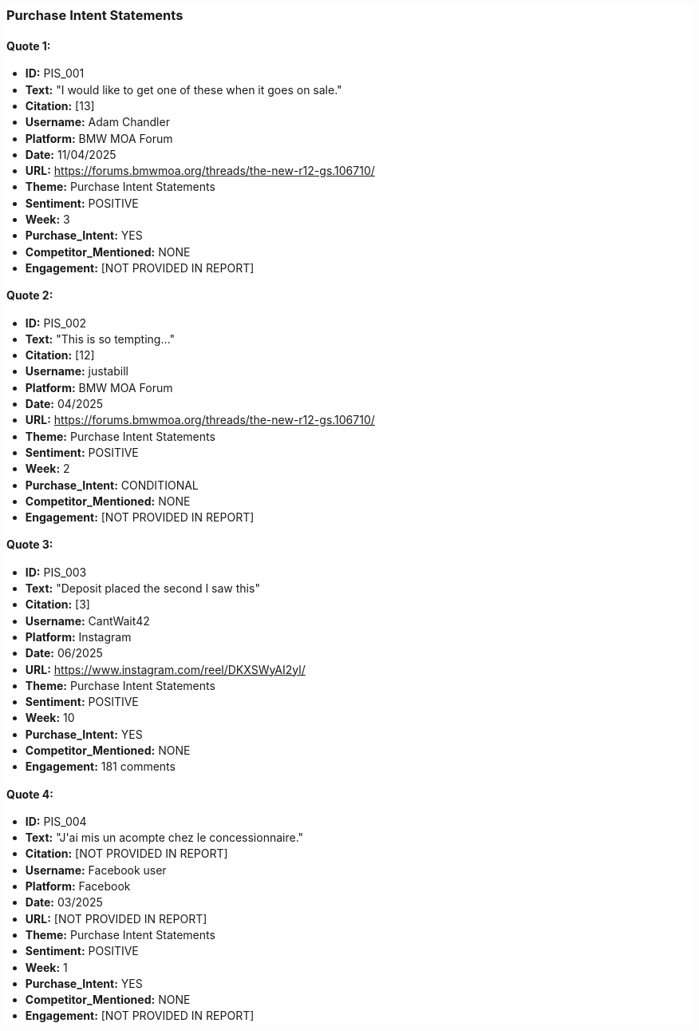 ### Purchase Intent Statements

**Quote 1:**
- **ID:** PIS_001
- **Text:** "I would like to get one of these when it goes on sale."
- **Citation:** [13]
- **Username:** Adam Chandler
- **Platform:** BMW MOA Forum
- **Date:** 11/04/2025
- **URL:** https://forums.bmwmoa.org/threads/the-new-r12-gs.106710/
- **Theme:** Purchase Intent Statements
- **Sentiment:** POSITIVE
- **Week:** 3
- **Purchase_Intent:** YES
- **Competitor_Mentioned:** NONE
- **Engagement:** [NOT PROVIDED IN REPORT]

**Quote 2:**
- **ID:** PIS_002
- **Text:** "This is so tempting…"
- **Citation:** [12]
- **Username:** justabill
- **Platform:** BMW MOA Forum
- **Date:** 04/2025
- **URL:** https://forums.bmwmoa.org/threads/the-new-r12-gs.106710/
- **Theme:** Purchase Intent Statements
- **Sentiment:** POSITIVE
- **Week:** 2
- **Purchase_Intent:** CONDITIONAL
- **Competitor_Mentioned:** NONE
- **Engagement:** [NOT PROVIDED IN REPORT]

**Quote 3:**
- **ID:** PIS_003
- **Text:** "Deposit placed the second I saw this"
- **Citation:** [3]
- **Username:** CantWait42
- **Platform:** Instagram
- **Date:** 06/2025
- **URL:** https://www.instagram.com/reel/DKXSWyAI2yl/
- **Theme:** Purchase Intent Statements
- **Sentiment:** POSITIVE
- **Week:** 10
- **Purchase_Intent:** YES
- **Competitor_Mentioned:** NONE
- **Engagement:** 181 comments

**Quote 4:**
- **ID:** PIS_004
- **Text:** "J'ai mis un acompte chez le concessionnaire."
- **Citation:** [NOT PROVIDED IN REPORT]
- **Username:** Facebook user
- **Platform:** Facebook
- **Date:** 03/2025
- **URL:** [NOT PROVIDED IN REPORT]
- **Theme:** Purchase Intent Statements
- **Sentiment:** POSITIVE
- **Week:** 1
- **Purchase_Intent:** YES
- **Competitor_Mentioned:** NONE
- **Engagement:** [NOT PROVIDED IN REPORT]
